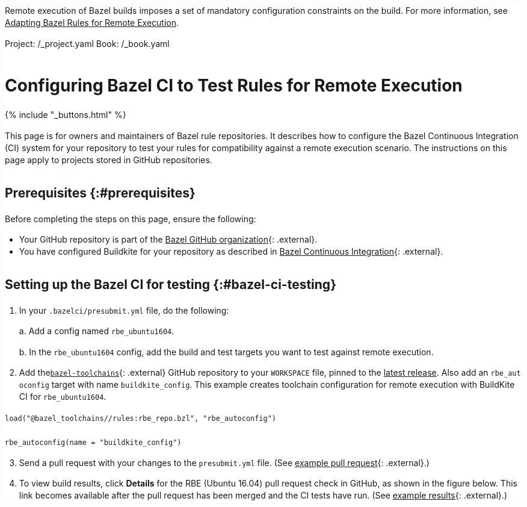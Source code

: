 Remote execution of Bazel builds imposes a set of mandatory configuration
constraints on the build. For more information, see
[Adapting Bazel Rules for Remote Execution](/remote/rules).


Project: /_project.yaml
Book: /_book.yaml

# Configuring Bazel CI to Test Rules for Remote Execution

{% include "_buttons.html" %}

This page is for owners and maintainers of Bazel rule repositories. It
describes how to configure the Bazel Continuous Integration (CI) system for
your repository to test your rules for compatibility against a remote execution
scenario. The instructions on this page apply to projects stored in
GitHub repositories.

## Prerequisites {:#prerequisites}

Before completing the steps on this page, ensure the following:

*   Your GitHub repository is part of the
    [Bazel GitHub organization](https://github.com/bazelbuild){: .external}.
*   You have configured Buildkite for your repository as described in
    [Bazel Continuous Integration](https://github.com/bazelbuild/continuous-integration/tree/master/buildkite){: .external}.

## Setting up the Bazel CI for testing {:#bazel-ci-testing}

1.  In your `.bazelci/presubmit.yml` file, do the following:

    a.  Add a config named `rbe_ubuntu1604`.

    b.  In the `rbe_ubuntu1604` config, add the build and test targets you want to test against remote execution.

2.  Add the[`bazel-toolchains`](https://github.com/bazelbuild/bazel-toolchains){: .external}
    GitHub repository to your `WORKSPACE` file, pinned to the
    [latest release](https://releases.bazel.build/bazel-toolchains.html). Also
    add an `rbe_autoconfig` target with name `buildkite_config`. This example
    creates toolchain configuration for remote execution with BuildKite CI
    for `rbe_ubuntu1604`.

```posix-terminal
load("@bazel_toolchains//rules:rbe_repo.bzl", "rbe_autoconfig")

rbe_autoconfig(name = "buildkite_config")
```

3.  Send a pull request with your changes to the `presubmit.yml` file. (See
    [example pull request](https://github.com/bazelbuild/rules_rust/commit/db141526d89d00748404856524cedd7db8939c35){: .external}.)

4.  To view build results, click **Details** for the RBE (Ubuntu
    16.04) pull request check in GitHub, as shown in the figure below. This link
    becomes available after the pull request has been merged and the CI tests
    have run. (See
    [example results](https://source.cloud.google.com/results/invocations/375e325c-0a05-47af-87bd-fed1363e0333){: .external}.)
